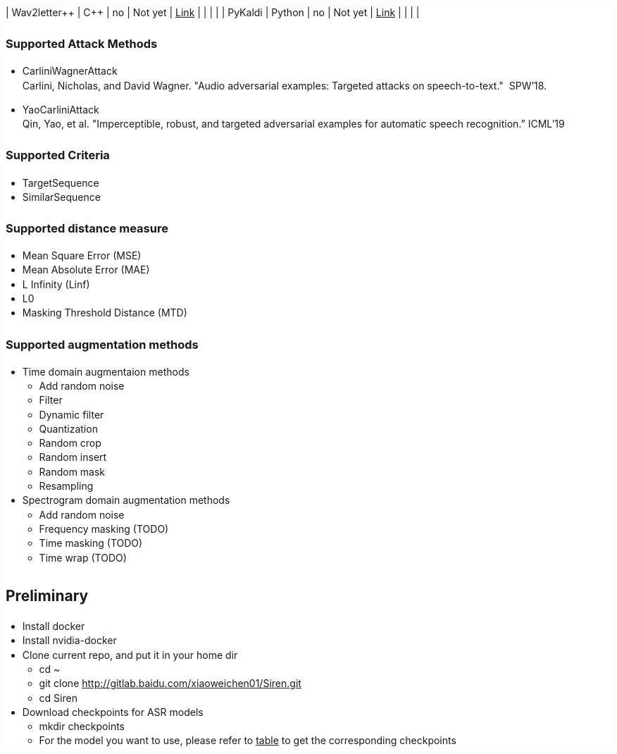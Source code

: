 | Wav2letter++ 	| C++        	| no        	| Not yet   	| [Link](https://github.com/facebookresearch/wav2letter)  	|                                                                                                                                                                                                                                                                                                                                                                                                                                                      	|                                                                                                                                                         	|                                                                                                                                                                	|
| PyKaldi      	| Python     	| no        	| Not yet   	| [Link](https://github.com/pykaldi/pykaldi)              	|                                                                                                                                                                                                                                                                                                                                                                                                                                                      	|                                                                                                                                                         	|                                                                                                                                                                	|


### Supported Attack Methods
- CarliniWagnerAttack  
	Carlini, Nicholas, and David Wagner. "Audio adversarial examples: Targeted attacks on speech-to-text."  SPW’18.

- YaoCarliniAttack  
	Qin, Yao, et al. "Imperceptible, robust, and targeted adversarial examples for automatic speech recognition.” ICML’19

### Supported Criteria
- TargetSequence
- SimilarSequence

### Supported distance measure
- Mean Square Error (MSE)
- Mean Absolute Error (MAE)
- L Infinity (Linf)
- L0
- Masking Threshold Distance (MTD)

### Supported augmentation methods 
-  Time domain augmentaion methods  
   * Add random noise
   * Filter
   * Dynamic filter
   * Quantization
   * Random crop
   * Random insert
   * Random mask
   * Resampling
- Spectrogram domain augmentation methods
   * Add random noise
   * Frequency masking (TODO)
   * Time masking (TODO)
   * Time wrap (TODO)


## Preliminary
- Install docker
- Install nvidia-docker
- Clone current repo, and put it in your home dir
  - cd ~
  - git clone http://gitlab.baidu.com/xiaoweichen01/Siren.git
  - cd Siren
- Download checkpoints for ASR models
  - mkdir checkpoints 
  - For the model you want to use, please refer to [table](#supported-asrs) to get the corresponding checkpoints
